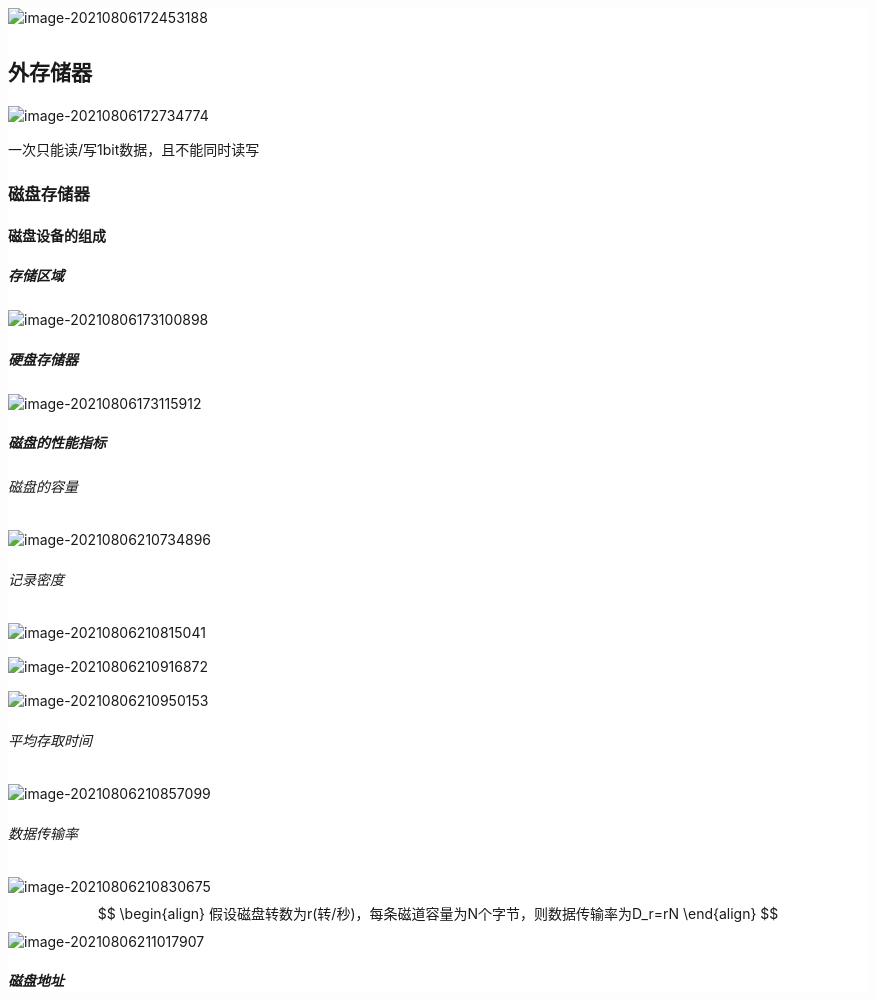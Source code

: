 ![image-20210806172453188](/images/image-20210806172453188.jpg)

## 外存储器

![image-20210806172734774](/images/image-20210806172734774.jpg)

一次只能读/写1bit数据，且不能同时读写

### 磁盘存储器

#### 磁盘设备的组成

##### 存储区域

![image-20210806173100898](/images/image-20210806173100898.jpg)

##### 硬盘存储器

![image-20210806173115912](/images/image-20210806173115912.jpg)

##### 磁盘的性能指标

###### 磁盘的容量

![image-20210806210734896](/images/image-20210806210734896.jpg)

###### 记录密度

![image-20210806210815041](/images/image-20210806210815041.jpg)

![image-20210806210916872](/images/image-20210806210916872.jpg)

![image-20210806210950153](/images/image-20210806210950153.jpg)

###### 平均存取时间

![image-20210806210857099](/images/image-20210806210857099.jpg)

###### 数据传输率

![image-20210806210830675](/images/image-20210806210830675.jpg)
$$
\begin{align}
假设磁盘转数为r(转/秒)，每条磁道容量为N个字节，则数据传输率为D_r=rN
\end{align}
$$
![image-20210806211017907](/images/image-20210806211017907.jpg)

##### 磁盘地址
